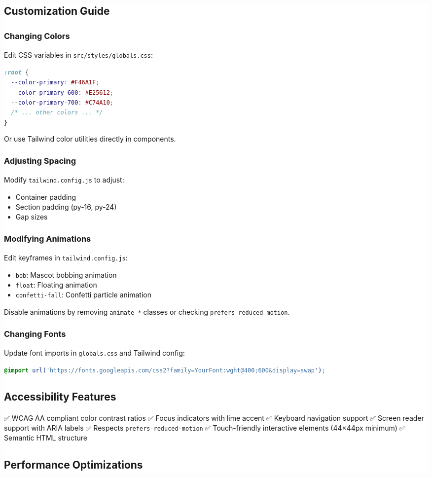 ## Customization Guide

### Changing Colors

Edit CSS variables in `src/styles/globals.css`:

```css
:root {
  --color-primary: #F46A1F;
  --color-primary-600: #E25612;
  --color-primary-700: #C74A10;
  /* ... other colors ... */
}
```

Or use Tailwind color utilities directly in components.

### Adjusting Spacing

Modify `tailwind.config.js` to adjust:
- Container padding
- Section padding (py-16, py-24)
- Gap sizes

### Modifying Animations

Edit keyframes in `tailwind.config.js`:
- `bob`: Mascot bobbing animation
- `float`: Floating animation
- `confetti-fall`: Confetti particle animation

Disable animations by removing `animate-*` classes or checking `prefers-reduced-motion`.

### Changing Fonts

Update font imports in `globals.css` and Tailwind config:

```css
@import url('https://fonts.googleapis.com/css2?family=YourFont:wght@400;600&display=swap');
```

## Accessibility Features

✅ WCAG AA compliant color contrast ratios
✅ Focus indicators with lime accent
✅ Keyboard navigation support
✅ Screen reader support with ARIA labels
✅ Respects `prefers-reduced-motion`
✅ Touch-friendly interactive elements (44×44px minimum)
✅ Semantic HTML structure

## Performance Optimizations
